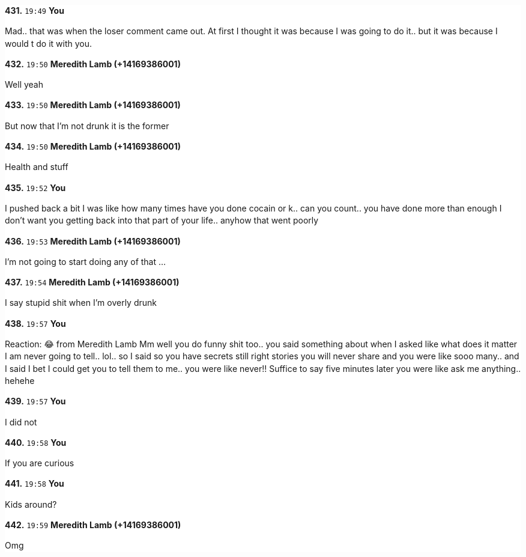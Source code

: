 
**431.** `19:49` **You**

Mad\.\. that was when the loser comment came out\. At first I thought it was because I was going to do it\.\. but it was because I would t do it with you\.


**432.** `19:50` **Meredith Lamb (+14169386001)**

Well yeah


**433.** `19:50` **Meredith Lamb (+14169386001)**

But now that I’m not drunk it is the former


**434.** `19:50` **Meredith Lamb (+14169386001)**

Health and stuff


**435.** `19:52` **You**

I pushed back a bit I was like how many times have you done cocain or k\.\. can you count\.\. you have done more than enough I don’t want you getting back into that part of your life\.\. anyhow that went poorly


**436.** `19:53` **Meredith Lamb (+14169386001)**

I’m not going to start doing any of that …


**437.** `19:54` **Meredith Lamb (+14169386001)**

I say stupid shit when I’m overly drunk


**438.** `19:57` **You**

Reaction: 😂 from Meredith Lamb
Mm well you do funny shit too\.\. you said something about when I asked like what does it matter I am never going to tell\.\. lol\.\. so I said so you have secrets still right stories you will never share and you were like sooo many\.\. and I said I bet I could get you to tell them to me\.\. you were like never\!\! Suffice to say five minutes later you were like ask me anything\.\. hehehe


**439.** `19:57` **You**

I did not


**440.** `19:58` **You**

If you are curious


**441.** `19:58` **You**

Kids around?


**442.** `19:59` **Meredith Lamb (+14169386001)**

Omg
